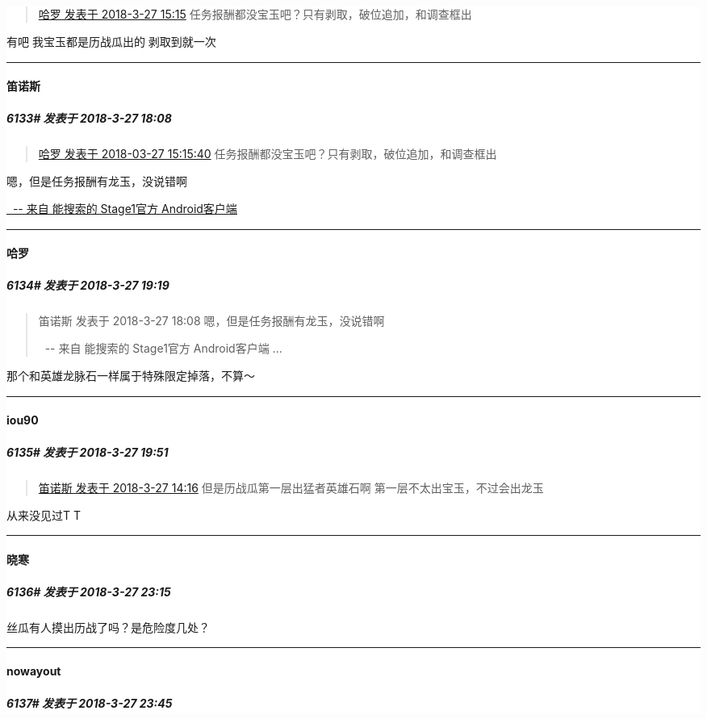<blockquote><a href="httphttps://bbs.saraba1st.com/2b/forum.php?mod=redirect&amp;goto=findpost&amp;pid=38995222&amp;ptid=1515235" target="_blank">哈罗 发表于 2018-3-27 15:15</a>
任务报酬都没宝玉吧？只有剥取，破位追加，和调查框出</blockquote>
有吧 我宝玉都是历战瓜出的 剥取到就一次


-----

####  笛诺斯  
##### 6133#       发表于 2018-3-27 18:08


<blockquote><a href="httphttps://bbs.saraba1st.com/2b/forum.php?mod=redirect&amp;goto=findpost&amp;pid=38995222&amp;ptid=1515235" target="_blank">哈罗 发表于 2018-03-27 15:15:40</a>
任务报酬都没宝玉吧？只有剥取，破位追加，和调查框出</blockquote>嗯，但是任务报酬有龙玉，没说错啊

[  -- 来自 能搜索的 Stage1官方 Android客户端](https://www.coolapk.com/apk/140634)


-----

####  哈罗  
##### 6134#       发表于 2018-3-27 19:19


<blockquote>笛诺斯 发表于 2018-3-27 18:08
嗯，但是任务报酬有龙玉，没说错啊


  -- 来自 能搜索的 Stage1官方 Android客户端 ...</blockquote>
那个和英雄龙脉石一样属于特殊限定掉落，不算～


-----

####  iou90  
##### 6135#       发表于 2018-3-27 19:51


<blockquote><a href="httphttps://bbs.saraba1st.com/2b/forum.php?mod=redirect&amp;goto=findpost&amp;pid=38994477&amp;ptid=1515235" target="_blank">笛诺斯 发表于 2018-3-27 14:16</a>
但是历战瓜第一层出猛者英雄石啊
第一层不太出宝玉，不过会出龙玉</blockquote>
从来没见过T T


-----

####  晓寒  
##### 6136#       发表于 2018-3-27 23:15


丝瓜有人摸出历战了吗？是危险度几处？


-----

####  nowayout  
##### 6137#       发表于 2018-3-27 23:45
